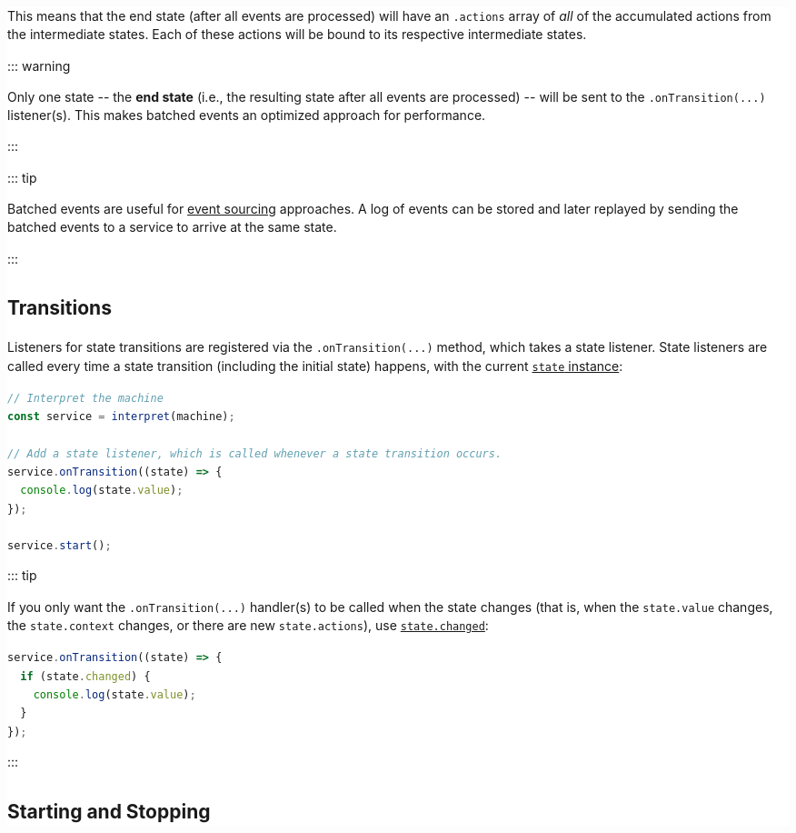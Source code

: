 This means that the end state (after all events are processed) will have an `.actions` array of _all_ of the accumulated actions from the intermediate states. Each of these actions will be bound to its respective intermediate states.

::: warning

Only one state -- the **end state** (i.e., the resulting state after all events are processed) -- will be sent to the `.onTransition(...)` listener(s). This makes batched events an optimized approach for performance.

:::

::: tip

Batched events are useful for [event sourcing](https://martinfowler.com/eaaDev/EventSourcing.html) approaches. A log of events can be stored and later replayed by sending the batched events to a service to arrive at the same state.

:::

## Transitions

Listeners for state transitions are registered via the `.onTransition(...)` method, which takes a state listener. State listeners are called every time a state transition (including the initial state) happens, with the current [`state` instance](./states.md):

```js
// Interpret the machine
const service = interpret(machine);

// Add a state listener, which is called whenever a state transition occurs.
service.onTransition((state) => {
  console.log(state.value);
});

service.start();
```

::: tip

If you only want the `.onTransition(...)` handler(s) to be called when the state changes (that is, when the `state.value` changes, the `state.context` changes, or there are new `state.actions`), use [`state.changed`](https://xstate.js.org/docs/guides/states.html#state-changed):

```js {2}
service.onTransition((state) => {
  if (state.changed) {
    console.log(state.value);
  }
});
```

:::

## Starting and Stopping
